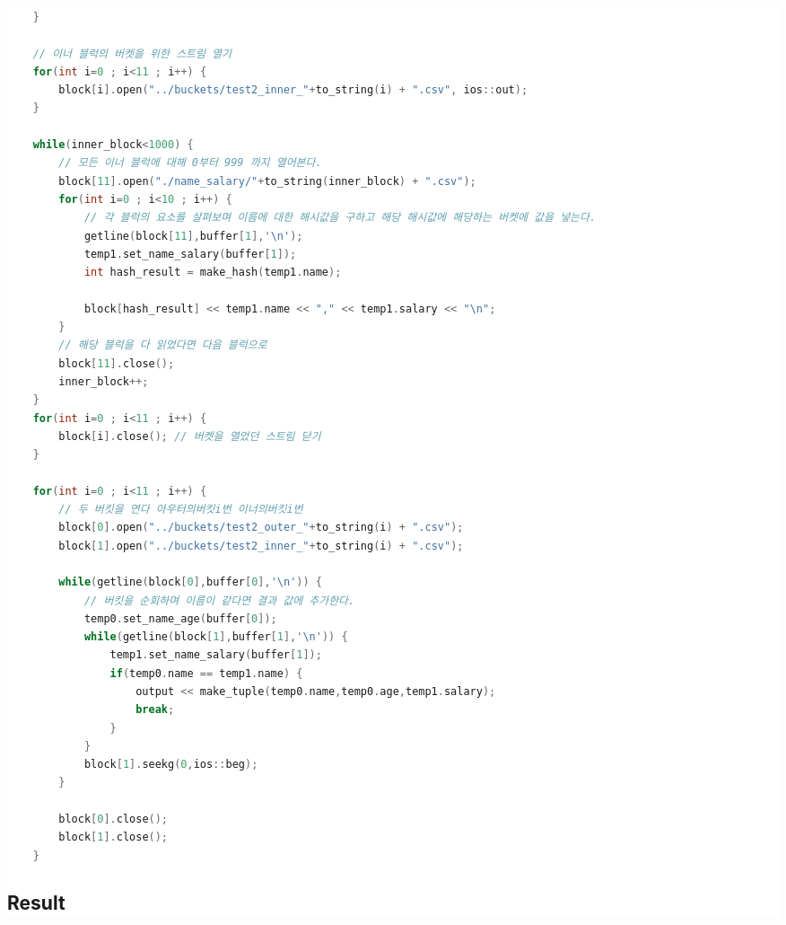 ```cpp
	}

	// 이너 블럭의 버켓을 위한 스트림 열기
	for(int i=0 ; i<11 ; i++) {
		block[i].open("../buckets/test2_inner_"+to_string(i) + ".csv", ios::out);
	}

	while(inner_block<1000) {
		// 모든 이너 블럭에 대해 0부터 999 까지 열어본다. 
		block[11].open("./name_salary/"+to_string(inner_block) + ".csv");
		for(int i=0 ; i<10 ; i++) {
			// 각 블럭의 요소를 살펴보며 이름에 대한 해시값을 구하고 해당 해시값에 해당하는 버켓에 값을 넣는다.
			getline(block[11],buffer[1],'\n');
			temp1.set_name_salary(buffer[1]);
			int hash_result = make_hash(temp1.name);

			block[hash_result] << temp1.name << "," << temp1.salary << "\n";
		}
		// 해당 블럭을 다 읽었다면 다음 블럭으로
		block[11].close();
		inner_block++;
	}
	for(int i=0 ; i<11 ; i++) {
		block[i].close(); // 버켓을 열었던 스트림 닫기
	}

	for(int i=0 ; i<11 ; i++) {
		// 두 버킷을 연다 아우터의버킷i번 이너의버킷i번
		block[0].open("../buckets/test2_outer_"+to_string(i) + ".csv");
		block[1].open("../buckets/test2_inner_"+to_string(i) + ".csv");

		while(getline(block[0],buffer[0],'\n')) {
			// 버킷을 순회하며 이름이 같다면 결과 값에 추가한다. 
			temp0.set_name_age(buffer[0]);
			while(getline(block[1],buffer[1],'\n')) {
				temp1.set_name_salary(buffer[1]);
				if(temp0.name == temp1.name) {
					output << make_tuple(temp0.name,temp0.age,temp1.salary);
					break;
				}
			}
			block[1].seekg(0,ios::beg);
		}

		block[0].close();
		block[1].close();
	}
```

## Result
